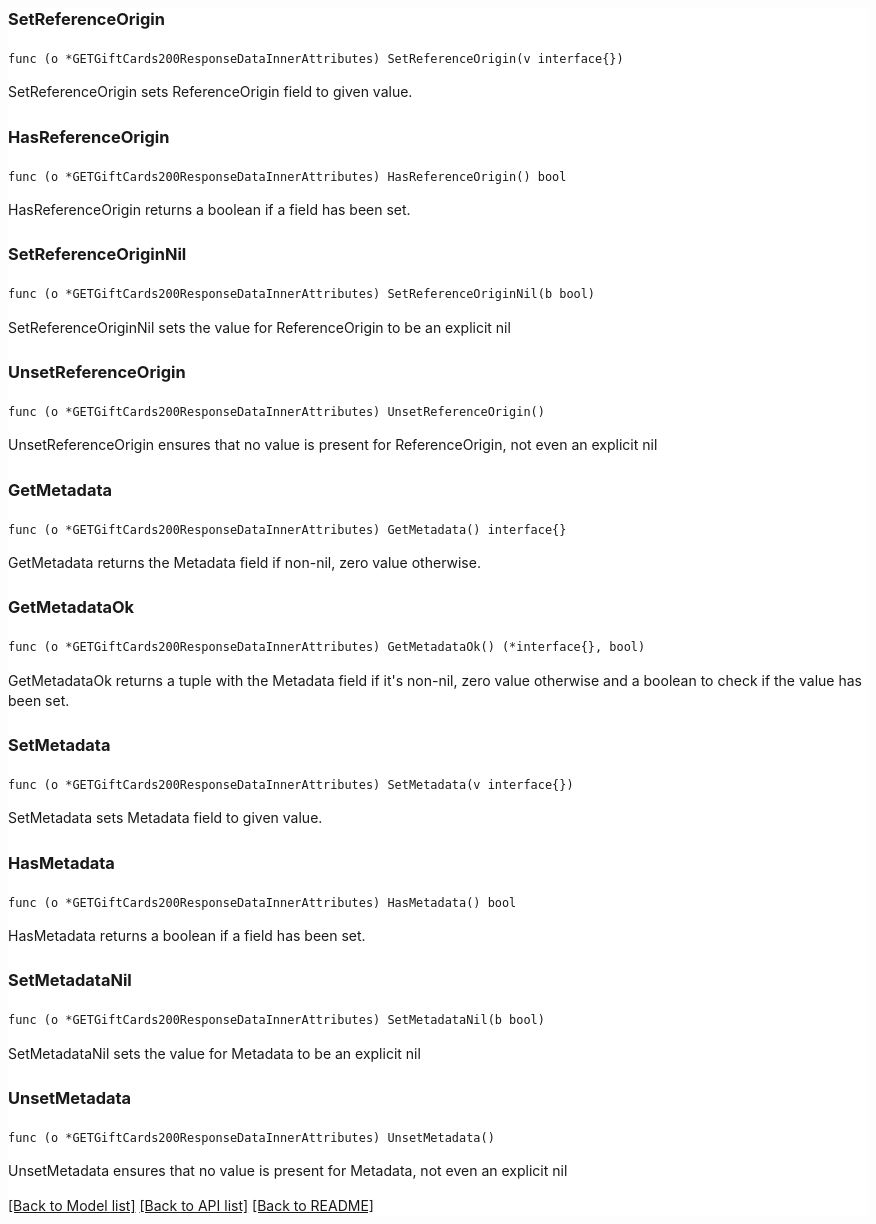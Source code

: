 ### SetReferenceOrigin

`func (o *GETGiftCards200ResponseDataInnerAttributes) SetReferenceOrigin(v interface{})`

SetReferenceOrigin sets ReferenceOrigin field to given value.

### HasReferenceOrigin

`func (o *GETGiftCards200ResponseDataInnerAttributes) HasReferenceOrigin() bool`

HasReferenceOrigin returns a boolean if a field has been set.

### SetReferenceOriginNil

`func (o *GETGiftCards200ResponseDataInnerAttributes) SetReferenceOriginNil(b bool)`

 SetReferenceOriginNil sets the value for ReferenceOrigin to be an explicit nil

### UnsetReferenceOrigin
`func (o *GETGiftCards200ResponseDataInnerAttributes) UnsetReferenceOrigin()`

UnsetReferenceOrigin ensures that no value is present for ReferenceOrigin, not even an explicit nil
### GetMetadata

`func (o *GETGiftCards200ResponseDataInnerAttributes) GetMetadata() interface{}`

GetMetadata returns the Metadata field if non-nil, zero value otherwise.

### GetMetadataOk

`func (o *GETGiftCards200ResponseDataInnerAttributes) GetMetadataOk() (*interface{}, bool)`

GetMetadataOk returns a tuple with the Metadata field if it's non-nil, zero value otherwise
and a boolean to check if the value has been set.

### SetMetadata

`func (o *GETGiftCards200ResponseDataInnerAttributes) SetMetadata(v interface{})`

SetMetadata sets Metadata field to given value.

### HasMetadata

`func (o *GETGiftCards200ResponseDataInnerAttributes) HasMetadata() bool`

HasMetadata returns a boolean if a field has been set.

### SetMetadataNil

`func (o *GETGiftCards200ResponseDataInnerAttributes) SetMetadataNil(b bool)`

 SetMetadataNil sets the value for Metadata to be an explicit nil

### UnsetMetadata
`func (o *GETGiftCards200ResponseDataInnerAttributes) UnsetMetadata()`

UnsetMetadata ensures that no value is present for Metadata, not even an explicit nil

[[Back to Model list]](../README.md#documentation-for-models) [[Back to API list]](../README.md#documentation-for-api-endpoints) [[Back to README]](../README.md)


